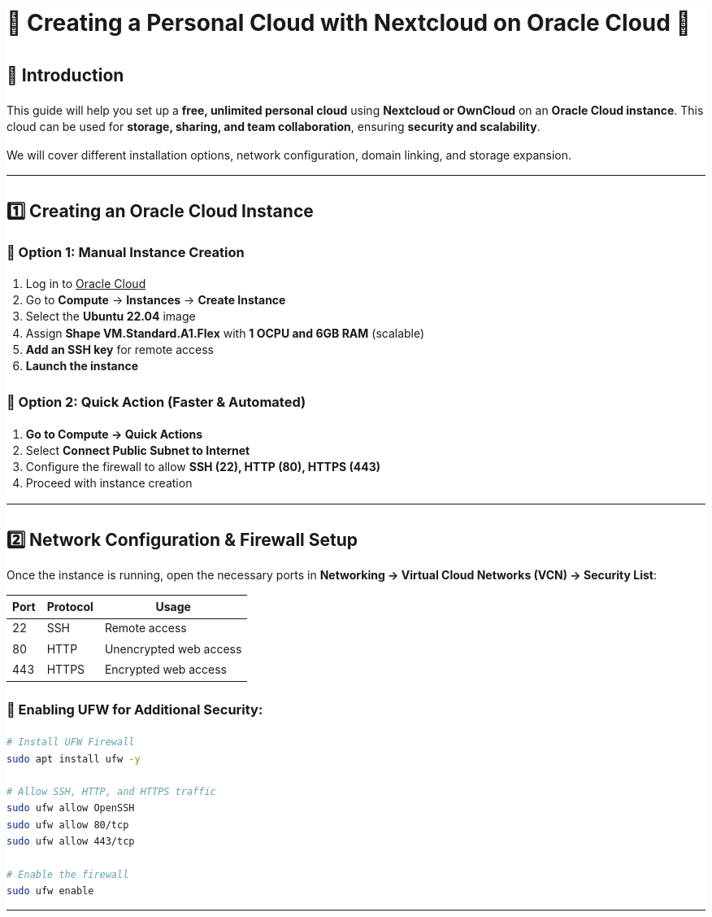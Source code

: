 # 📁 Creating a Personal Cloud with Nextcloud on Oracle Cloud 🚀

## 📌 Introduction
This guide will help you set up a **free, unlimited personal cloud** using **Nextcloud or OwnCloud** on an **Oracle Cloud instance**. This cloud can be used for **storage, sharing, and team collaboration**, ensuring **security and scalability**.

We will cover different installation options, network configuration, domain linking, and storage expansion.

---

## 1️⃣ Creating an Oracle Cloud Instance

### 🔹 Option 1: Manual Instance Creation
1. Log in to [Oracle Cloud](https://cloud.oracle.com/)
2. Go to **Compute** → **Instances** → **Create Instance**
3. Select the **Ubuntu 22.04** image
4. Assign **Shape VM.Standard.A1.Flex** with **1 OCPU and 6GB RAM** (scalable)
5. **Add an SSH key** for remote access
6. **Launch the instance**

### 🔹 Option 2: Quick Action (Faster & Automated)
1. **Go to Compute → Quick Actions**
2. Select **Connect Public Subnet to Internet**
3. Configure the firewall to allow **SSH (22), HTTP (80), HTTPS (443)**
4. Proceed with instance creation

---

## 2️⃣ Network Configuration & Firewall Setup

Once the instance is running, open the necessary ports in **Networking → Virtual Cloud Networks (VCN) → Security List**:

| **Port** | **Protocol** | **Usage** |
|----------|------------|----------|
| 22       | SSH        | Remote access |
| 80       | HTTP       | Unencrypted web access |
| 443      | HTTPS      | Encrypted web access |

### 🔹 Enabling UFW for Additional Security:
```bash
# Install UFW Firewall
sudo apt install ufw -y

# Allow SSH, HTTP, and HTTPS traffic
sudo ufw allow OpenSSH
sudo ufw allow 80/tcp
sudo ufw allow 443/tcp

# Enable the firewall
sudo ufw enable
```
---
